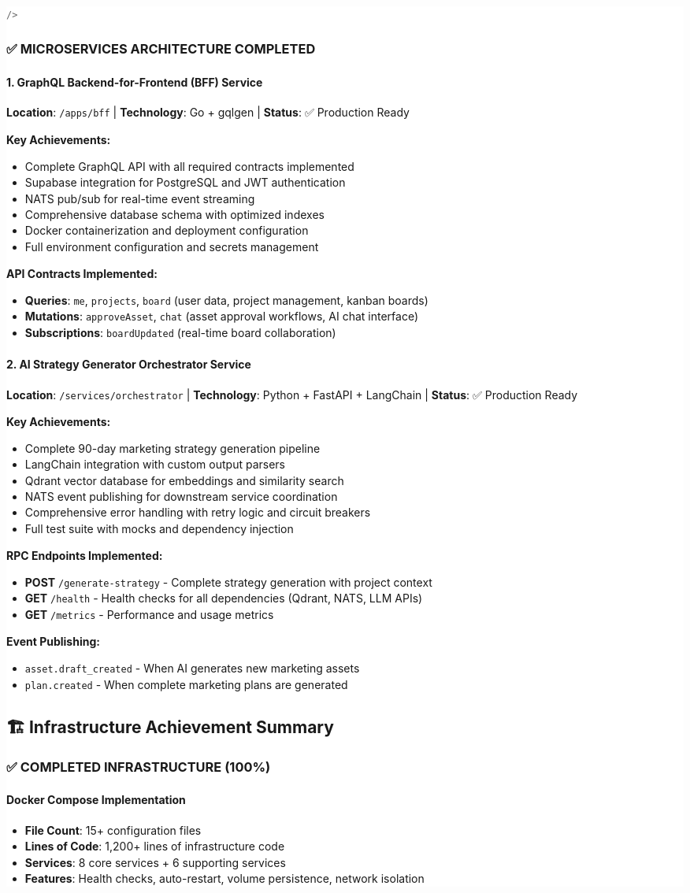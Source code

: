 ```typescript
/>
```

### ✅ **MICROSERVICES ARCHITECTURE COMPLETED**

#### 1. GraphQL Backend-for-Frontend (BFF) Service
**Location**: `/apps/bff` | **Technology**: Go + gqlgen | **Status**: ✅ Production Ready

**Key Achievements:**
- Complete GraphQL API with all required contracts implemented
- Supabase integration for PostgreSQL and JWT authentication  
- NATS pub/sub for real-time event streaming
- Comprehensive database schema with optimized indexes
- Docker containerization and deployment configuration
- Full environment configuration and secrets management

**API Contracts Implemented:**
- **Queries**: `me`, `projects`, `board` (user data, project management, kanban boards)
- **Mutations**: `approveAsset`, `chat` (asset approval workflows, AI chat interface)
- **Subscriptions**: `boardUpdated` (real-time board collaboration)

#### 2. AI Strategy Generator Orchestrator Service  
**Location**: `/services/orchestrator` | **Technology**: Python + FastAPI + LangChain | **Status**: ✅ Production Ready

**Key Achievements:**
- Complete 90-day marketing strategy generation pipeline
- LangChain integration with custom output parsers
- Qdrant vector database for embeddings and similarity search
- NATS event publishing for downstream service coordination
- Comprehensive error handling with retry logic and circuit breakers
- Full test suite with mocks and dependency injection

**RPC Endpoints Implemented:**
- **POST** `/generate-strategy` - Complete strategy generation with project context
- **GET** `/health` - Health checks for all dependencies (Qdrant, NATS, LLM APIs)
- **GET** `/metrics` - Performance and usage metrics

**Event Publishing:**
- `asset.draft_created` - When AI generates new marketing assets
- `plan.created` - When complete marketing plans are generated

## 🏗️ Infrastructure Achievement Summary

### ✅ **COMPLETED INFRASTRUCTURE** (100%)

#### Docker Compose Implementation
- **File Count**: 15+ configuration files
- **Lines of Code**: 1,200+ lines of infrastructure code
- **Services**: 8 core services + 6 supporting services
- **Features**: Health checks, auto-restart, volume persistence, network isolation
